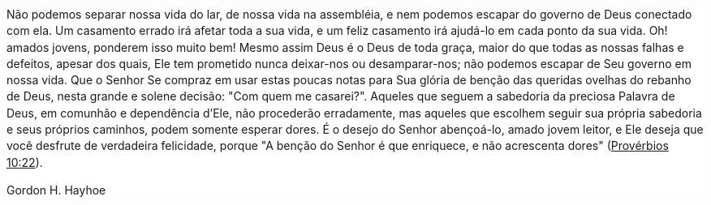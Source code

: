 Não podemos separar nossa vida do lar, de nossa vida na assembléia, e nem podemos escapar do governo de Deus conectado com ela. Um casamento errado irá afetar toda a sua vida, e um feliz casamento irá ajudá-lo em cada ponto da sua vida. Oh! amados jovens, ponderem isso muito bem! Mesmo assim Deus é o Deus de toda graça, maior do que todas as nossas falhas e defeitos, apesar dos quais, Ele tem prometido nunca deixar-nos ou desamparar-nos; não podemos escapar de Seu governo em nossa vida. Que o Senhor Se compraz em usar estas poucas notas para Sua glória de benção das queridas ovelhas do rebanho de Deus, nesta grande e solene decisão: &quot;Com quem me casarei?&quot;. Aqueles que seguem a sabedoria da preciosa Palavra de Deus, em comunhão e dependência d’Ele, não procederão erradamente, mas aqueles que escolhem seguir sua própria sabedoria e seus próprios caminhos, podem somente esperar dores. É o desejo do Senhor abençoá-lo, amado jovem leitor, e Ele deseja que você desfrute de verdadeira felicidade, porque &quot;A benção do Senhor é que enriquece, e não acrescenta dores&quot; ([Provérbios 10:22](http://bibliaonline.com.br/acf/pv/10/22)).

Gordon H. Hayhoe
